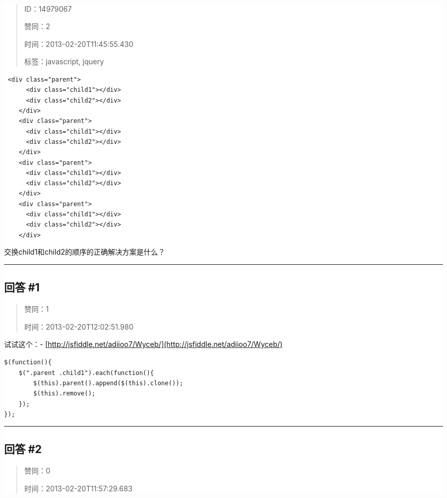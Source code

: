 > ID：14979067
> 
> 赞同：2
> 
> 时间：2013-02-20T11:45:55.430
> 
> 标签：javascript, jquery

```
 <div class="parent">
      <div class="child1"></div>
      <div class="child2"></div>
    </div>
    <div class="parent">
      <div class="child1"></div>
      <div class="child2"></div>
    </div>
    <div class="parent">
      <div class="child1"></div>
      <div class="child2"></div>
    </div>
    <div class="parent">
      <div class="child1"></div>
      <div class="child2"></div>
    </div> 
```

交换child1和child2的顺序的正确解决方案是什么？

* * *

## 回答 #1

> 赞同：1
> 
> 时间：2013-02-20T12:02:51.980

试试这个：- [http://jsfiddle.net/adiioo7/Wyceb/](http://jsfiddle.net/adiioo7/Wyceb/)

```
$(function(){
    $(".parent .child1").each(function(){
        $(this).parent().append($(this).clone());
        $(this).remove();
    });
}); 
```

* * *

## 回答 #2

> 赞同：0
> 
> 时间：2013-02-20T11:57:29.683
